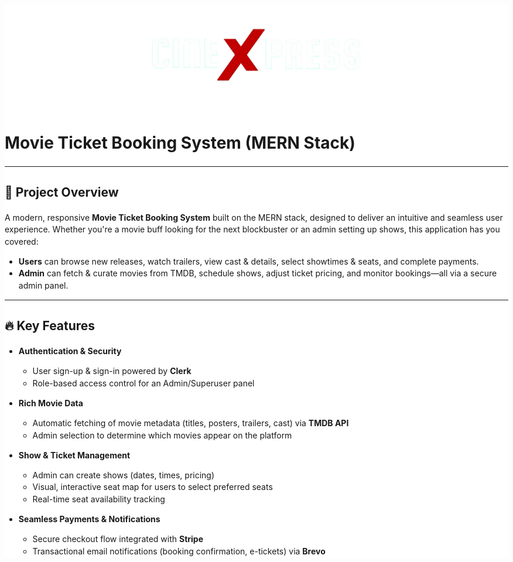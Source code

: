 <p align="center">
  <img src="./client/public/main_logo.png" alt="CineXpress Logo" width="400"/>
</p>

# Movie Ticket Booking System (MERN Stack)

---

## 🚀 Project Overview

A modern, responsive **Movie Ticket Booking System** built on the MERN stack, designed to deliver an intuitive and seamless user experience. Whether you're a movie buff looking for the next blockbuster or an admin setting up shows, this application has you covered:

- **Users** can browse new releases, watch trailers, view cast & details, select showtimes & seats, and complete payments.
- **Admin** can fetch & curate movies from TMDB, schedule shows, adjust ticket pricing, and monitor bookings—all via a secure admin panel.

---

## 🔥 Key Features

- **Authentication & Security**

  - User sign-up & sign-in powered by **Clerk**
  - Role-based access control for an Admin/Superuser panel

- **Rich Movie Data**

  - Automatic fetching of movie metadata (titles, posters, trailers, cast) via **TMDB API**
  - Admin selection to determine which movies appear on the platform

- **Show & Ticket Management**

  - Admin can create shows (dates, times, pricing)
  - Visual, interactive seat map for users to select preferred seats
  - Real-time seat availability tracking

- **Seamless Payments & Notifications**

  - Secure checkout flow integrated with **Stripe**
  - Transactional email notifications (booking confirmation, e-tickets) via **Brevo**

